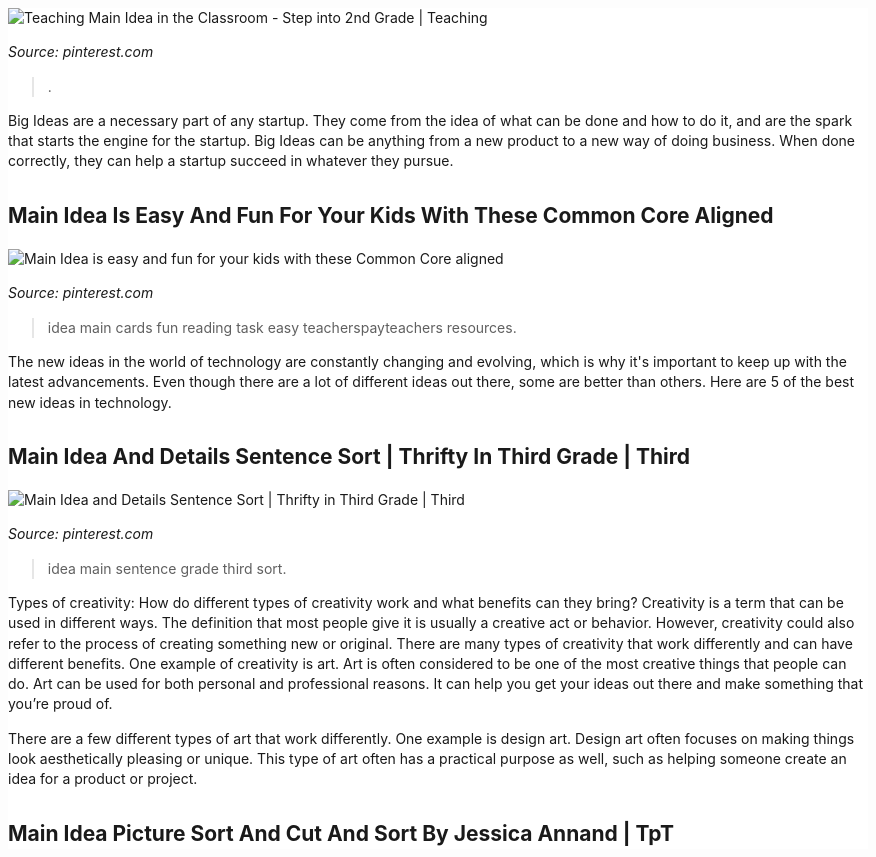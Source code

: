 <img loading=lazy src="https://i.pinimg.com/736x/9c/cb/be/9ccbbe7417b42770651977dc28ecf5c8.jpg" onerror="this.onerror=null;this.src='https://tse2.mm.bing.net/th?id=OIP.hkgt_2QT8NkTK5iK8NpiswAAAA&amp;pid=15.1';" alt="Teaching Main Idea in the Classroom - Step into 2nd Grade | Teaching">

_Source: pinterest.com_

>. 

	

Big Ideas are a necessary part of any startup. They come from the idea of what can be done and how to do it, and are the spark that starts the engine for the startup. Big Ideas can be anything from a new product to a new way of doing business. When done correctly, they can help a startup succeed in whatever they pursue.

    
## Main Idea Is Easy And Fun For Your Kids With These Common Core Aligned

<img loading=lazy src="https://i.pinimg.com/originals/dd/11/a7/dd11a7879285c4f5db6c27e98e7bfbf5.jpg" onerror="this.onerror=null;this.src='https://tse3.mm.bing.net/th?id=OIP.AAblkjHn8WoEuPHiSg_k1gHaJl&amp;pid=15.1';" alt="Main Idea is easy and fun for your kids with these Common Core aligned">

_Source: pinterest.com_

>idea main cards fun reading task easy teacherspayteachers resources. 

	

The new ideas in the world of technology are constantly changing and evolving, which is why it's important to keep up with the latest advancements. Even though there are a lot of different ideas out there, some are better than others. Here are 5 of the best new ideas in technology.

    
## Main Idea And Details Sentence Sort | Thrifty In Third Grade | Third

<img loading=lazy src="https://i.pinimg.com/736x/ac/b5/42/acb542ffb36dca1dcfdca0d1d98d6774.jpg" onerror="this.onerror=null;this.src='https://tse1.mm.bing.net/th?id=OIP.lO_tPRSrNUGJRawo-aBTOgHaLG&amp;pid=15.1';" alt="Main Idea and Details Sentence Sort | Thrifty in Third Grade | Third">

_Source: pinterest.com_

>idea main sentence grade third sort. 

	

Types of creativity: How do different types of creativity work and what benefits can they bring?
Creativity is a term that can be used in different ways. The definition that most people give it is usually a creative act or behavior. However, creativity could also refer to the process of creating something new or original. There are many types of creativity that work differently and can have different benefits. 
One example of creativity is art. Art is often considered to be one of the most creative things that people can do. Art can be used for both personal and professional reasons. It can help you get your ideas out there and make something that you’re proud of. 

There are a few different types of art that work differently. One example is design art. Design art often focuses on making things look aesthetically pleasing or unique. This type of art often has a practical purpose as well, such as helping someone create an idea for a product or project.

    
## Main Idea Picture Sort And Cut And Sort By Jessica Annand | TpT
